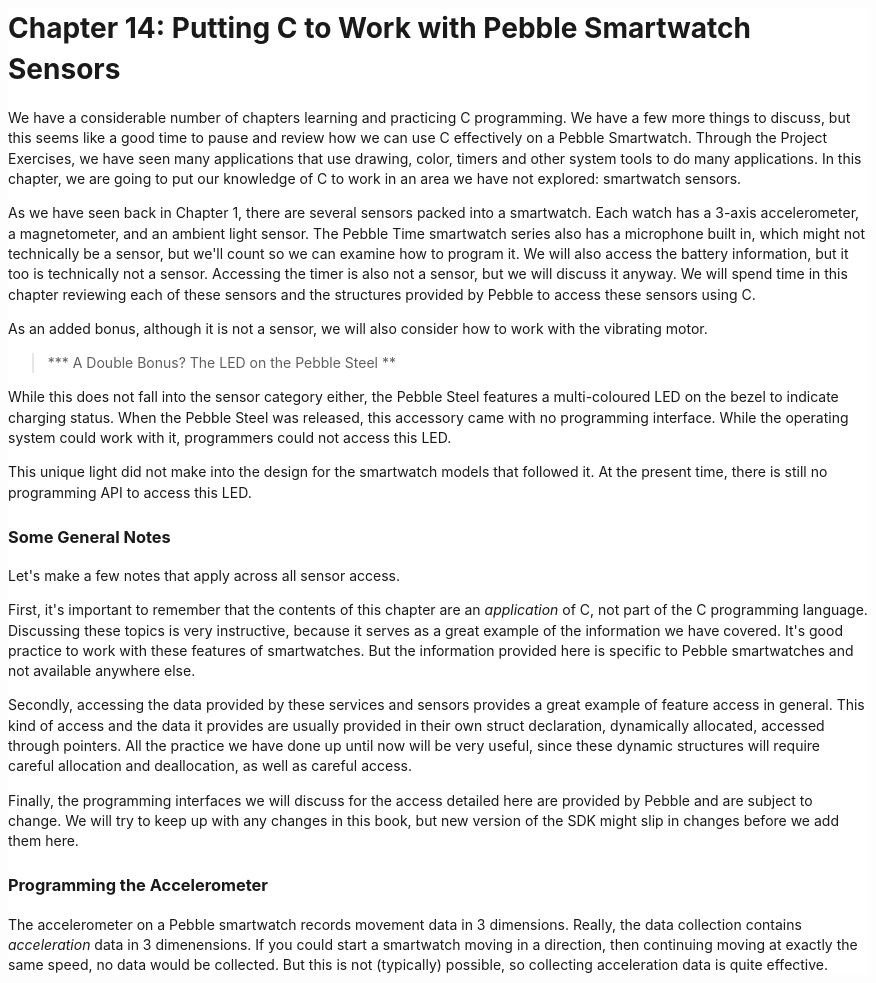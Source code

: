 Chapter 14: Putting C to Work with Pebble Smartwatch Sensors
=======
We have a considerable number of chapters learning and practicing C programming.  We have a few more things to discuss, but this seems like a good time to pause and review how we can use C effectively on a Pebble Smartwatch.  Through the Project Exercises, we have seen many applications that use drawing, color, timers and other system tools to do many applications.  In this chapter, we are going to put our knowledge of C to work in an area we have not explored: smartwatch sensors.  

As we have seen back in Chapter 1, there are several sensors packed into a smartwatch.  Each watch has a 3-axis accelerometer, a magnetometer, and an ambient light sensor.  The Pebble Time smartwatch series also has a microphone built in, which might not technically be a sensor, but we'll count so we can examine how to program it.  We will also access the battery information, but it too is technically not a sensor. Accessing the timer is also not a sensor, but we will discuss it anyway.  We will spend time in this chapter reviewing each of these sensors and the structures provided by Pebble to access these sensors using C.

As an added bonus, although it is not a sensor, we will also consider how to work with the vibrating motor.

> *** A Double Bonus? The LED on the Pebble Steel **
> 
While this does not fall into the sensor category either, the Pebble Steel features a multi-coloured LED on the bezel to indicate charging status. When the Pebble Steel was released, this accessory came with no programming interface.  While the operating system could work with it, programmers could not access this LED.  
>
This unique light did not make into the design for the smartwatch models that followed it.  At the present time, there is still no programming API to access this LED.

### Some General Notes ###

Let's make a few notes that apply across all sensor access.  

First, it's important to remember that the contents of this chapter are an *application* of C, not part of the C programming language.  Discussing these topics is very instructive, because it serves as a great example of the information we have covered.  It's good practice to work with these features of smartwatches.  But the information provided here is specific to Pebble smartwatches and not available anywhere else.

Secondly, accessing the data provided by these services and sensors provides a great example of feature access in general.  This kind of access and the data it provides are usually provided in their own struct declaration, dynamically allocated, accessed through pointers.  All the practice we have done up until now will be very useful, since these dynamic structures will require careful allocation and deallocation, as well as careful access.

Finally, the programming interfaces we will discuss for the access detailed here are provided by Pebble and are subject to change.  We will try to keep up with any changes in this book, but new version of the SDK might slip in changes before we add them here.

### Programming the Accelerometer ###

The accelerometer on a Pebble smartwatch records movement data in 3 dimensions.  Really, the data collection contains *acceleration* data in 3 dimenensions.  If you could start a smartwatch moving in a direction, then continuing moving at exactly the same speed, no data would be collected. But this is not (typically) possible, so collecting acceleration data is quite effective.  
